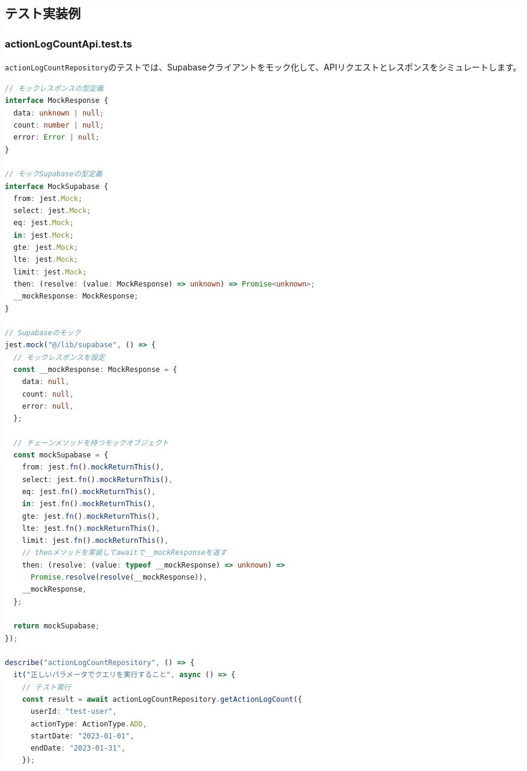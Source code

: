 ## テスト実装例

### actionLogCountApi.test.ts

`actionLogCountRepository`のテストでは、Supabaseクライアントをモック化して、APIリクエストとレスポンスをシミュレートします。

```typescript
// モックレスポンスの型定義
interface MockResponse {
  data: unknown | null;
  count: number | null;
  error: Error | null;
}

// モックSupabaseの型定義
interface MockSupabase {
  from: jest.Mock;
  select: jest.Mock;
  eq: jest.Mock;
  in: jest.Mock;
  gte: jest.Mock;
  lte: jest.Mock;
  limit: jest.Mock;
  then: (resolve: (value: MockResponse) => unknown) => Promise<unknown>;
  __mockResponse: MockResponse;
}

// Supabaseのモック
jest.mock("@/lib/supabase", () => {
  // モックレスポンスを設定
  const __mockResponse: MockResponse = {
    data: null,
    count: null,
    error: null,
  };

  // チェーンメソッドを持つモックオブジェクト
  const mockSupabase = {
    from: jest.fn().mockReturnThis(),
    select: jest.fn().mockReturnThis(),
    eq: jest.fn().mockReturnThis(),
    in: jest.fn().mockReturnThis(),
    gte: jest.fn().mockReturnThis(),
    lte: jest.fn().mockReturnThis(),
    limit: jest.fn().mockReturnThis(),
    // thenメソッドを実装してawaitで__mockResponseを返す
    then: (resolve: (value: typeof __mockResponse) => unknown) =>
      Promise.resolve(resolve(__mockResponse)),
    __mockResponse,
  };

  return mockSupabase;
});

describe("actionLogCountRepository", () => {
  it("正しいパラメータでクエリを実行すること", async () => {
    // テスト実行
    const result = await actionLogCountRepository.getActionLogCount({
      userId: "test-user",
      actionType: ActionType.ADD,
      startDate: "2023-01-01",
      endDate: "2023-01-31",
    });
```